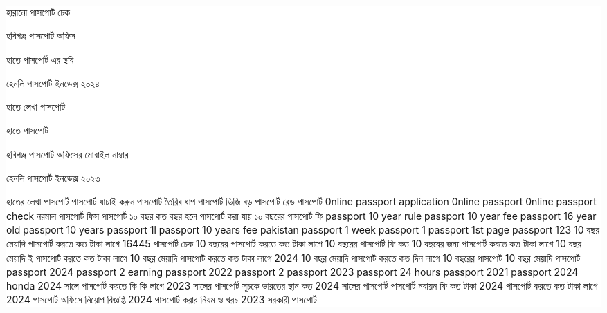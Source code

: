 হারানো পাসপোর্ট চেক

হবিগঞ্জ পাসপোর্ট অফিস

হাতে পাসপোর্ট এর ছবি

হেনলি পাসপোর্ট ইনডেক্স ২০২৪

হাতে লেখা পাসপোর্ট

হাতে পাসপোর্ট

হবিগঞ্জ পাসপোর্ট অফিসের মোবাইল নাম্বার

হেনলি পাসপোর্ট ইনডেক্স ২০২৩

হাতের লেখা পাসপোর্ট
পাসপোর্ট যাচাই করুন
পাসপোর্ট তৈরির ধাপ
পাসপোর্ট ডিজি
বড় পাসপোর্ট
রেড পাসপোর্ট
0nline passport application
0nline passport
0nline passport check
নরমাল পাসপোর্ট ফিস
পাসপোর্ট ১০ বছর
কত বছর হলে পাসপোর্ট করা যায়
১০ বছরের পাসপোর্ট ফি
passport 10 year rule
passport 10 year fee
passport 16 year old
passport 10 years
passport 1l
passport 10 years fee pakistan
passport 1 week
passport 1
passport 1st page
passport 123
10 বছর মেয়াদি পাসপোর্ট করতে কত টাকা লাগে
16445 পাসপোর্ট চেক
10 বছরের পাসপোর্ট করতে কত টাকা লাগে
10 বছরের পাসপোর্ট ফি কত
10 বছরের জন্য পাসপোর্ট করতে কত টাকা লাগে
10 বছর মেয়াদি ই পাসপোর্ট করতে কত টাকা লাগে
10 বছর মেয়াদি পাসপোর্ট করতে কত টাকা লাগে 2024
10 বছর মেয়াদি পাসপোর্ট করতে কত দিন লাগে
10 বছরের পাসপোর্ট
10 বছর মেয়াদি পাসপোর্ট
passport 2024
passport 2 earning
passport 2022
passport 2
passport 2023
passport 24 hours
passport 2021
passport 2024 honda
2024 সালে পাসপোর্ট করতে কি কি লাগে
2023 সালের পাসপোর্ট সূচকে ভারতের স্থান কত
2024 সালের পাসপোর্ট
পাসপোর্ট নবায়ন ফি কত টাকা 2024
পাসপোর্ট করতে কত টাকা লাগে 2024
পাসপোর্ট অফিসে নিয়োগ বিজ্ঞপ্তি 2024
পাসপোর্ট করার নিয়ম ও খরচ 2023
সরকারী পাসপোর্ট